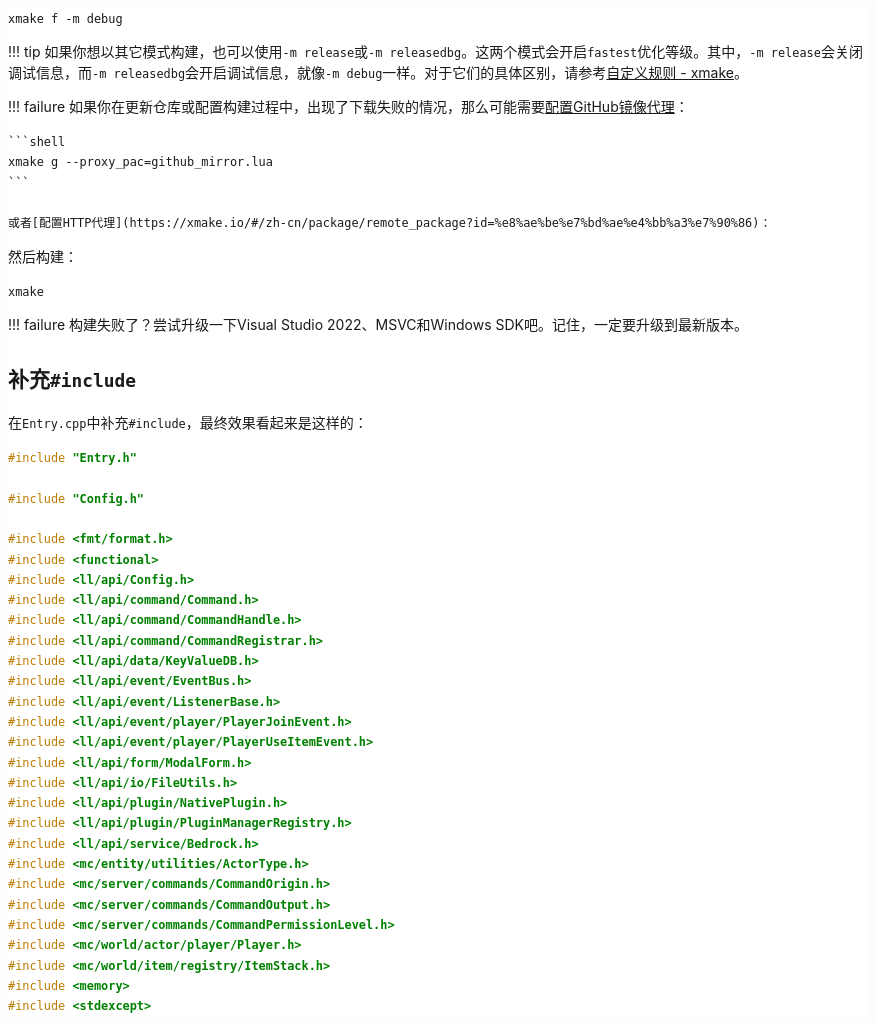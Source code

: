 ```shell
xmake f -m debug
```

!!! tip
    如果你想以其它模式构建，也可以使用`-m release`或`-m releasedbg`。这两个模式会开启`fastest`优化等级。其中，`-m release`会关闭调试信息，而`-m releasedbg`会开启调试信息，就像`-m debug`一样。对于它们的具体区别，请参考[自定义规则 - xmake](https://xmake.io/#/zh-cn/manual/custom_rule)。

!!! failure
    如果你在更新仓库或配置构建过程中，出现了下载失败的情况，那么可能需要[配置GitHub镜像代理](https://xmake.io/#/zh-cn/package/remote_package?id=%e9%95%9c%e5%83%8f%e4%bb%a3%e7%90%86)：

    ```shell
    xmake g --proxy_pac=github_mirror.lua
    ```

    或者[配置HTTP代理](https://xmake.io/#/zh-cn/package/remote_package?id=%e8%ae%be%e7%bd%ae%e4%bb%a3%e7%90%86)：


然后构建：

```shell
xmake
```

!!! failure
    构建失败了？尝试升级一下Visual Studio 2022、MSVC和Windows SDK吧。记住，一定要升级到最新版本。

## 补充`#include`

在`Entry.cpp`中补充`#include`，最终效果看起来是这样的：

```cpp
#include "Entry.h"

#include "Config.h"

#include <fmt/format.h>
#include <functional>
#include <ll/api/Config.h>
#include <ll/api/command/Command.h>
#include <ll/api/command/CommandHandle.h>
#include <ll/api/command/CommandRegistrar.h>
#include <ll/api/data/KeyValueDB.h>
#include <ll/api/event/EventBus.h>
#include <ll/api/event/ListenerBase.h>
#include <ll/api/event/player/PlayerJoinEvent.h>
#include <ll/api/event/player/PlayerUseItemEvent.h>
#include <ll/api/form/ModalForm.h>
#include <ll/api/io/FileUtils.h>
#include <ll/api/plugin/NativePlugin.h>
#include <ll/api/plugin/PluginManagerRegistry.h>
#include <ll/api/service/Bedrock.h>
#include <mc/entity/utilities/ActorType.h>
#include <mc/server/commands/CommandOrigin.h>
#include <mc/server/commands/CommandOutput.h>
#include <mc/server/commands/CommandPermissionLevel.h>
#include <mc/world/actor/player/Player.h>
#include <mc/world/item/registry/ItemStack.h>
#include <memory>
#include <stdexcept>
```

